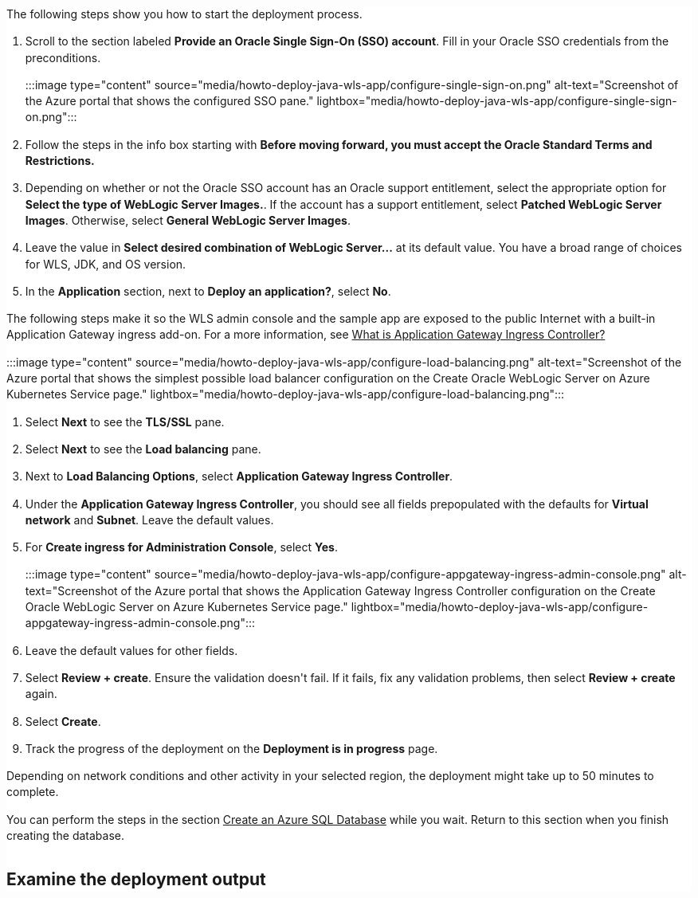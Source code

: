 The following steps show you how to start the deployment process.

1. Scroll to the section labeled **Provide an Oracle Single Sign-On (SSO) account**. Fill in your Oracle SSO credentials from the preconditions.

   :::image type="content" source="media/howto-deploy-java-wls-app/configure-single-sign-on.png" alt-text="Screenshot of the Azure portal that shows the configured SSO pane." lightbox="media/howto-deploy-java-wls-app/configure-single-sign-on.png":::

1. Follow the steps in the info box starting with **Before moving forward, you must accept the Oracle Standard Terms and Restrictions.**

1. Depending on whether or not the Oracle SSO account has an Oracle support entitlement, select the appropriate option for **Select the type of WebLogic Server Images.**. If the account has a support entitlement, select **Patched WebLogic Server Images**. Otherwise, select **General WebLogic Server Images**.

1. Leave the value in **Select desired combination of WebLogic Server...** at its default value. You have a broad range of choices for WLS, JDK, and OS version.

1. In the **Application** section, next to **Deploy an application?**, select **No**.

The following steps make it so the WLS admin console and the sample app are exposed to the public Internet with a built-in Application Gateway ingress add-on. For a more information, see [What is Application Gateway Ingress Controller?](/azure/application-gateway/ingress-controller-overview)

:::image type="content" source="media/howto-deploy-java-wls-app/configure-load-balancing.png" alt-text="Screenshot of the Azure portal that shows the simplest possible load balancer configuration on the Create Oracle WebLogic Server on Azure Kubernetes Service page." lightbox="media/howto-deploy-java-wls-app/configure-load-balancing.png":::

1. Select **Next** to see the **TLS/SSL** pane.
1. Select **Next** to see the **Load balancing** pane.
1. Next to **Load Balancing Options**, select **Application Gateway Ingress Controller**.
1. Under the **Application Gateway Ingress Controller**, you should see all fields prepopulated with the defaults for **Virtual network** and **Subnet**. Leave the default values.
1. For **Create ingress for Administration Console**, select **Yes**.

   :::image type="content" source="media/howto-deploy-java-wls-app/configure-appgateway-ingress-admin-console.png" alt-text="Screenshot of the Azure portal that shows the Application Gateway Ingress Controller configuration on the Create Oracle WebLogic Server on Azure Kubernetes Service page." lightbox="media/howto-deploy-java-wls-app/configure-appgateway-ingress-admin-console.png":::

1. Leave the default values for other fields.
1. Select **Review + create**. Ensure the validation doesn't fail. If it fails, fix any validation problems, then select **Review + create** again.
1. Select **Create**.
1. Track the progress of the deployment on the **Deployment is in progress** page.

Depending on network conditions and other activity in your selected region, the deployment might take up to 50 minutes to complete.

You can perform the steps in the section [Create an Azure SQL Database](#create-an-azure-sql-database) while you wait. Return to this section when you finish creating the database.

## Examine the deployment output
